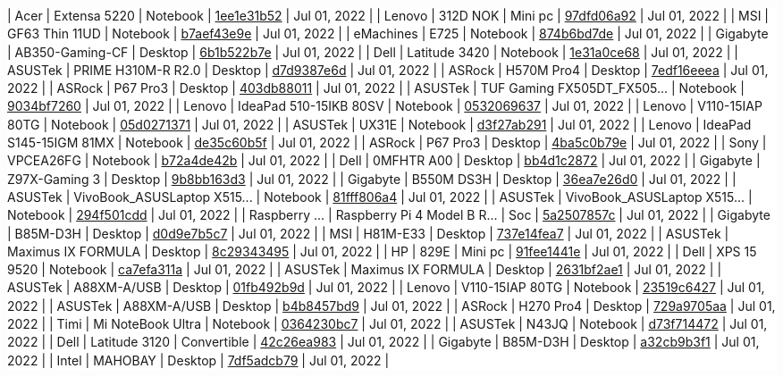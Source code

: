 | Acer          | Extensa 5220                | Notebook    | [1ee1e31b52](https://linux-hardware.org/?probe=1ee1e31b52) | Jul 01, 2022 |
| Lenovo        | 312D NOK                    | Mini pc     | [97dfd06a92](https://linux-hardware.org/?probe=97dfd06a92) | Jul 01, 2022 |
| MSI           | GF63 Thin 11UD              | Notebook    | [b7aef43e9e](https://linux-hardware.org/?probe=b7aef43e9e) | Jul 01, 2022 |
| eMachines     | E725                        | Notebook    | [874b6bd7de](https://linux-hardware.org/?probe=874b6bd7de) | Jul 01, 2022 |
| Gigabyte      | AB350-Gaming-CF             | Desktop     | [6b1b522b7e](https://linux-hardware.org/?probe=6b1b522b7e) | Jul 01, 2022 |
| Dell          | Latitude 3420               | Notebook    | [1e31a0ce68](https://linux-hardware.org/?probe=1e31a0ce68) | Jul 01, 2022 |
| ASUSTek       | PRIME H310M-R R2.0          | Desktop     | [d7d9387e6d](https://linux-hardware.org/?probe=d7d9387e6d) | Jul 01, 2022 |
| ASRock        | H570M Pro4                  | Desktop     | [7edf16eeea](https://linux-hardware.org/?probe=7edf16eeea) | Jul 01, 2022 |
| ASRock        | P67 Pro3                    | Desktop     | [403db88011](https://linux-hardware.org/?probe=403db88011) | Jul 01, 2022 |
| ASUSTek       | TUF Gaming FX505DT_FX505... | Notebook    | [9034bf7260](https://linux-hardware.org/?probe=9034bf7260) | Jul 01, 2022 |
| Lenovo        | IdeaPad 510-15IKB 80SV      | Notebook    | [0532069637](https://linux-hardware.org/?probe=0532069637) | Jul 01, 2022 |
| Lenovo        | V110-15IAP 80TG             | Notebook    | [05d0271371](https://linux-hardware.org/?probe=05d0271371) | Jul 01, 2022 |
| ASUSTek       | UX31E                       | Notebook    | [d3f27ab291](https://linux-hardware.org/?probe=d3f27ab291) | Jul 01, 2022 |
| Lenovo        | IdeaPad S145-15IGM 81MX     | Notebook    | [de35c60b5f](https://linux-hardware.org/?probe=de35c60b5f) | Jul 01, 2022 |
| ASRock        | P67 Pro3                    | Desktop     | [4ba5c0b79e](https://linux-hardware.org/?probe=4ba5c0b79e) | Jul 01, 2022 |
| Sony          | VPCEA26FG                   | Notebook    | [b72a4de42b](https://linux-hardware.org/?probe=b72a4de42b) | Jul 01, 2022 |
| Dell          | 0MFHTR A00                  | Desktop     | [bb4d1c2872](https://linux-hardware.org/?probe=bb4d1c2872) | Jul 01, 2022 |
| Gigabyte      | Z97X-Gaming 3               | Desktop     | [9b8bb163d3](https://linux-hardware.org/?probe=9b8bb163d3) | Jul 01, 2022 |
| Gigabyte      | B550M DS3H                  | Desktop     | [36ea7e26d0](https://linux-hardware.org/?probe=36ea7e26d0) | Jul 01, 2022 |
| ASUSTek       | VivoBook_ASUSLaptop X515... | Notebook    | [81fff806a4](https://linux-hardware.org/?probe=81fff806a4) | Jul 01, 2022 |
| ASUSTek       | VivoBook_ASUSLaptop X515... | Notebook    | [294f501cdd](https://linux-hardware.org/?probe=294f501cdd) | Jul 01, 2022 |
| Raspberry ... | Raspberry Pi 4 Model B R... | Soc         | [5a2507857c](https://linux-hardware.org/?probe=5a2507857c) | Jul 01, 2022 |
| Gigabyte      | B85M-D3H                    | Desktop     | [d0d9e7b5c7](https://linux-hardware.org/?probe=d0d9e7b5c7) | Jul 01, 2022 |
| MSI           | H81M-E33                    | Desktop     | [737e14fea7](https://linux-hardware.org/?probe=737e14fea7) | Jul 01, 2022 |
| ASUSTek       | Maximus IX FORMULA          | Desktop     | [8c29343495](https://linux-hardware.org/?probe=8c29343495) | Jul 01, 2022 |
| HP            | 829E                        | Mini pc     | [91fee1441e](https://linux-hardware.org/?probe=91fee1441e) | Jul 01, 2022 |
| Dell          | XPS 15 9520                 | Notebook    | [ca7efa311a](https://linux-hardware.org/?probe=ca7efa311a) | Jul 01, 2022 |
| ASUSTek       | Maximus IX FORMULA          | Desktop     | [2631bf2ae1](https://linux-hardware.org/?probe=2631bf2ae1) | Jul 01, 2022 |
| ASUSTek       | A88XM-A/USB                 | Desktop     | [01fb492b9d](https://linux-hardware.org/?probe=01fb492b9d) | Jul 01, 2022 |
| Lenovo        | V110-15IAP 80TG             | Notebook    | [23519c6427](https://linux-hardware.org/?probe=23519c6427) | Jul 01, 2022 |
| ASUSTek       | A88XM-A/USB                 | Desktop     | [b4b8457bd9](https://linux-hardware.org/?probe=b4b8457bd9) | Jul 01, 2022 |
| ASRock        | H270 Pro4                   | Desktop     | [729a9705aa](https://linux-hardware.org/?probe=729a9705aa) | Jul 01, 2022 |
| Timi          | Mi NoteBook Ultra           | Notebook    | [0364230bc7](https://linux-hardware.org/?probe=0364230bc7) | Jul 01, 2022 |
| ASUSTek       | N43JQ                       | Notebook    | [d73f714472](https://linux-hardware.org/?probe=d73f714472) | Jul 01, 2022 |
| Dell          | Latitude 3120               | Convertible | [42c26ea983](https://linux-hardware.org/?probe=42c26ea983) | Jul 01, 2022 |
| Gigabyte      | B85M-D3H                    | Desktop     | [a32cb9b3f1](https://linux-hardware.org/?probe=a32cb9b3f1) | Jul 01, 2022 |
| Intel         | MAHOBAY                     | Desktop     | [7df5adcb79](https://linux-hardware.org/?probe=7df5adcb79) | Jul 01, 2022 |